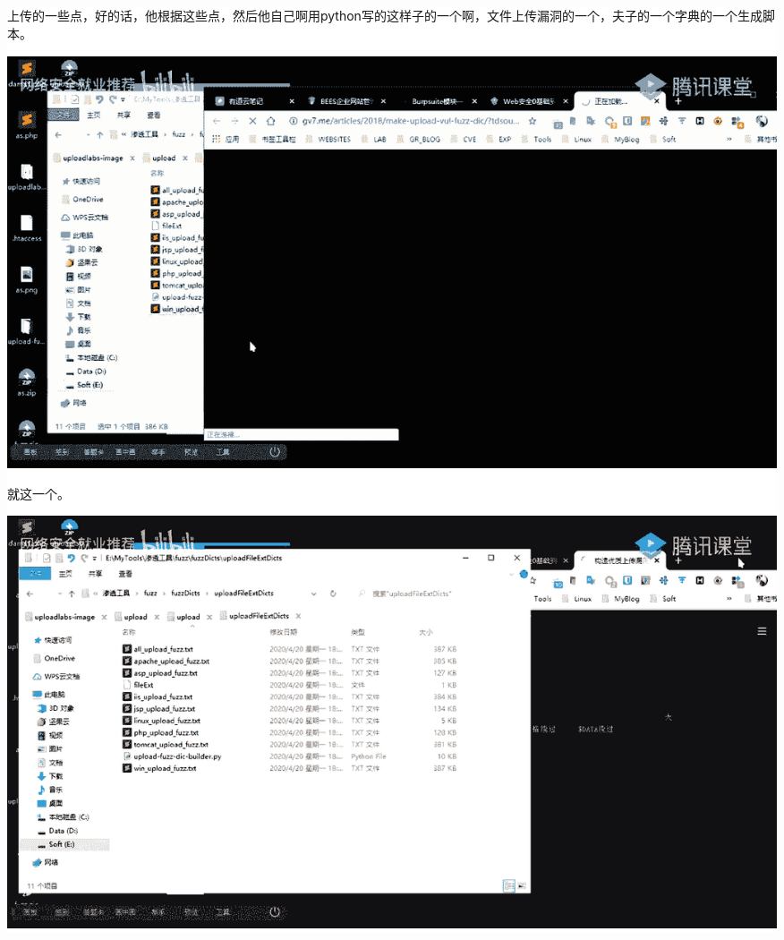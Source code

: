 上传的一些点，好的话，他根据这些点，然后他自己啊用python写的这样子的一个啊，文件上传漏洞的一个，夫子的一个字典的一个生成脚本。



![](img/947e57d7f948904cbccfa779eab77467_9.png)

就这一个。

![](img/947e57d7f948904cbccfa779eab77467_11.png)

